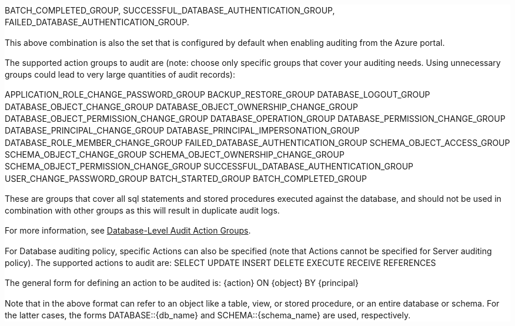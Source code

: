 BATCH_COMPLETED_GROUP,
SUCCESSFUL_DATABASE_AUTHENTICATION_GROUP,
FAILED_DATABASE_AUTHENTICATION_GROUP.

This above combination is also the set that is configured by default when enabling auditing from the Azure portal.

The supported action groups to audit are (note: choose only specific groups that cover your auditing needs. Using unnecessary groups could lead to very large quantities of audit records):

APPLICATION_ROLE_CHANGE_PASSWORD_GROUP
BACKUP_RESTORE_GROUP
DATABASE_LOGOUT_GROUP
DATABASE_OBJECT_CHANGE_GROUP
DATABASE_OBJECT_OWNERSHIP_CHANGE_GROUP
DATABASE_OBJECT_PERMISSION_CHANGE_GROUP
DATABASE_OPERATION_GROUP
DATABASE_PERMISSION_CHANGE_GROUP
DATABASE_PRINCIPAL_CHANGE_GROUP
DATABASE_PRINCIPAL_IMPERSONATION_GROUP
DATABASE_ROLE_MEMBER_CHANGE_GROUP
FAILED_DATABASE_AUTHENTICATION_GROUP
SCHEMA_OBJECT_ACCESS_GROUP
SCHEMA_OBJECT_CHANGE_GROUP
SCHEMA_OBJECT_OWNERSHIP_CHANGE_GROUP
SCHEMA_OBJECT_PERMISSION_CHANGE_GROUP
SUCCESSFUL_DATABASE_AUTHENTICATION_GROUP
USER_CHANGE_PASSWORD_GROUP
BATCH_STARTED_GROUP
BATCH_COMPLETED_GROUP

These are groups that cover all sql statements and stored procedures executed against the database, and should not be used in combination with other groups as this will result in duplicate audit logs.

For more information, see [Database-Level Audit Action Groups](https://docs.microsoft.com/en-us/sql/relational-databases/security/auditing/sql-server-audit-action-groups-and-actions#database-level-audit-action-groups).

For Database auditing policy, specific Actions can also be specified (note that Actions cannot be specified for Server auditing policy). The supported actions to audit are:
SELECT
UPDATE
INSERT
DELETE
EXECUTE
RECEIVE
REFERENCES

The general form for defining an action to be audited is:
{action} ON {object} BY {principal}

Note that <object> in the above format can refer to an object like a table, view, or stored procedure, or an entire database or schema. For the latter cases, the forms DATABASE::{db_name} and SCHEMA::{schema_name} are used, respectively.
